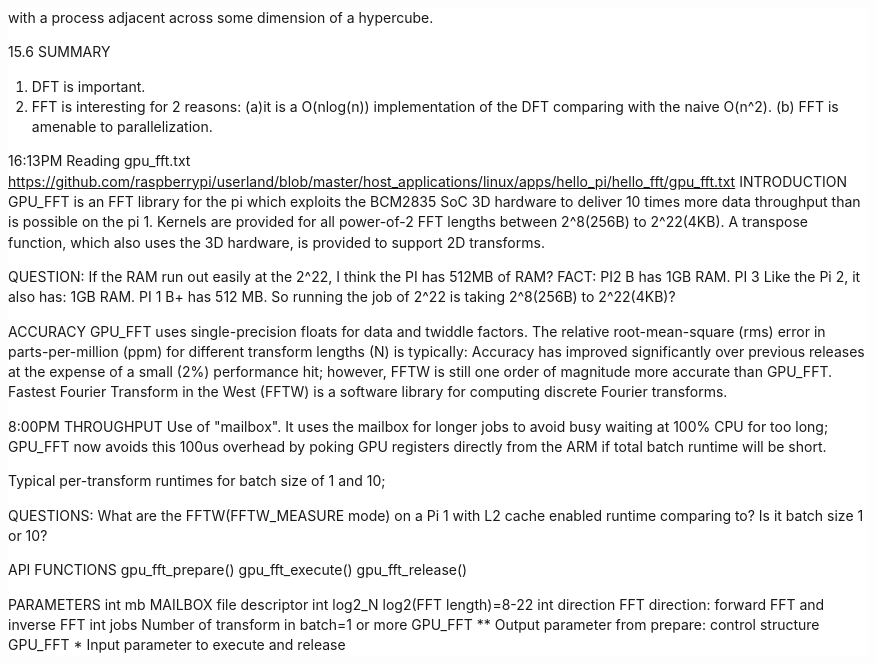 with a process adjacent across some dimension of a hypercube.

15.6 SUMMARY
1. DFT is important.
2. FFT is interesting for 2 reasons:
  (a)it is a O(nlog(n)) implementation of the DFT comparing with the naive
  O(n^2).
  (b) FFT is amenable to parallelization.

16:13PM
Reading gpu_fft.txt
https://github.com/raspberrypi/userland/blob/master/host_applications/linux/apps/hello_pi/hello_fft/gpu_fft.txt
INTRODUCTION
GPU_FFT is an FFT library for the pi which exploits the BCM2835 SoC 3D hardware
to deliver 10 times more data throughput than is possible on the pi 1. Kernels
are provided for all power-of-2 FFT lengths between 2^8(256B) to 2^22(4KB). A
transpose function, which also uses the 3D hardware, is provided to support 2D
transforms.

QUESTION: If the RAM run out easily at the 2^22, I think the PI has 512MB of RAM?
FACT: PI2 B has 1GB RAM. PI 3 Like the Pi 2, it also has: 1GB RAM. PI 1 B+ has 512 MB.
So running the job of 2^22 is taking 2^8(256B) to 2^22(4KB)?

ACCURACY
GPU_FFT uses single-precision floats for data and twiddle factors.
The relative root-mean-square (rms) error in parts-per-million (ppm) for
different transform lengths (N) is typically:
Accuracy has improved significantly over previous releases at the expense of a
small (2%) performance hit; however, FFTW is still one order of magnitude more
accurate than GPU_FFT.
Fastest Fourier Transform in the West (FFTW) is a software library for computing
discrete Fourier transforms.

8:00PM
THROUGHPUT
Use of "mailbox". It uses the mailbox for longer jobs to avoid busy waiting at
100% CPU for too long; GPU_FFT now avoids this 100us overhead by poking GPU
registers directly from the ARM if total batch runtime will be short.

Typical per-transform runtimes for batch size of 1 and 10;

QUESTIONS: What are the FFTW(FFTW_MEASURE mode) on a Pi 1 with L2 cache enabled
runtime comparing to? Is it batch size 1 or 10?

API FUNCTIONS
gpu_fft_prepare()
gpu_fft_execute()
gpu_fft_release()

PARAMETERS
int mb  MAILBOX file descriptor
int log2_N  log2(FFT length)=8-22
int direction FFT direction: forward FFT and inverse FFT
int jobs  Number of transform in batch=1 or more
GPU_FFT **  Output parameter from prepare: control structure
GPU_FFT * Input parameter to execute and release
